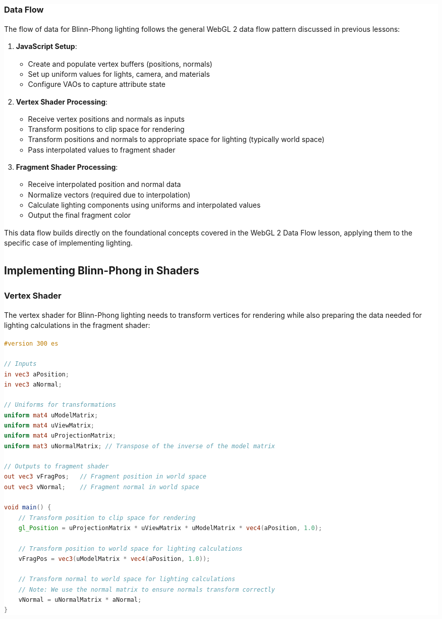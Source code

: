 ### Data Flow

The flow of data for Blinn-Phong lighting follows the general WebGL 2 data flow pattern discussed in previous lessons:

1. **JavaScript Setup**:

    - Create and populate vertex buffers (positions, normals)
    - Set up uniform values for lights, camera, and materials
    - Configure VAOs to capture attribute state

2. **Vertex Shader Processing**:

    - Receive vertex positions and normals as inputs
    - Transform positions to clip space for rendering
    - Transform positions and normals to appropriate space for lighting (typically world space)
    - Pass interpolated values to fragment shader

3. **Fragment Shader Processing**:
    - Receive interpolated position and normal data
    - Normalize vectors (required due to interpolation)
    - Calculate lighting components using uniforms and interpolated values
    - Output the final fragment color

This data flow builds directly on the foundational concepts covered in the WebGL 2 Data Flow lesson, applying them to the specific case of implementing lighting.

## Implementing Blinn-Phong in Shaders

### Vertex Shader

The vertex shader for Blinn-Phong lighting needs to transform vertices for rendering while also preparing the data needed for lighting calculations in the fragment shader:

```glsl
#version 300 es

// Inputs
in vec3 aPosition;
in vec3 aNormal;

// Uniforms for transformations
uniform mat4 uModelMatrix;
uniform mat4 uViewMatrix;
uniform mat4 uProjectionMatrix;
uniform mat3 uNormalMatrix; // Transpose of the inverse of the model matrix

// Outputs to fragment shader
out vec3 vFragPos;   // Fragment position in world space
out vec3 vNormal;    // Fragment normal in world space

void main() {
    // Transform position to clip space for rendering
    gl_Position = uProjectionMatrix * uViewMatrix * uModelMatrix * vec4(aPosition, 1.0);

    // Transform position to world space for lighting calculations
    vFragPos = vec3(uModelMatrix * vec4(aPosition, 1.0));

    // Transform normal to world space for lighting calculations
    // Note: We use the normal matrix to ensure normals transform correctly
    vNormal = uNormalMatrix * aNormal;
}
```
